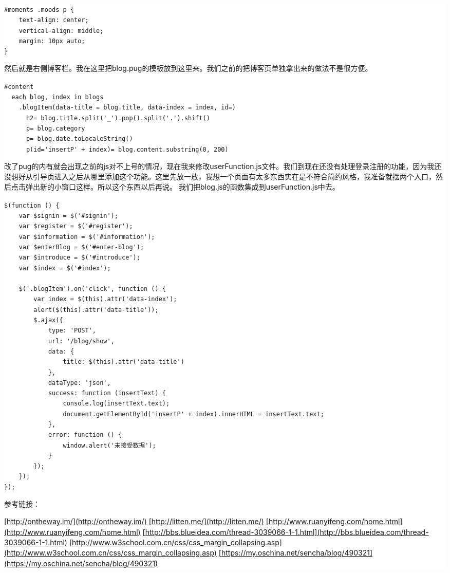 	#moments .moods p {
	    text-align: center;
	    vertical-align: middle;
	    margin: 10px auto;
	}
然后就是右侧博客栏。我在这里把blog.pug的模板放到这里来。我们之前的把博客页单独拿出来的做法不是很方便。

	#content
	  each blog, index in blogs
	    .blogItem(data-title = blog.title, data-index = index, id=)
	      h2= blog.title.split('_').pop().split('.').shift()
	      p= blog.category
	      p= blog.date.toLocaleString()
	      p(id='insertP' + index)= blog.content.substring(0, 200)
改了pug的内有就会出现之前的js对不上号的情况，现在我来修改userFunction.js文件。我们到现在还没有处理登录注册的功能，因为我还没想好从引导页进入之后从哪里添加这个功能。这里先放一放，我想一个页面有太多东西实在是不符合简约风格，我准备就摆两个入口，然后点击弹出新的小窗口这样。所以这个东西以后再说。
我们把blog.js的函数集成到userFunction.js中去。

	$(function () {
	    var $signin = $('#signin');
	    var $register = $('#register');
	    var $information = $('#information');
	    var $enterBlog = $('#enter-blog');
	    var $introduce = $('#introduce');
	    var $index = $('#index');
	
	    $('.blogItem').on('click', function () {
	        var index = $(this).attr('data-index');
	        alert($(this).attr('data-title'));
	        $.ajax({
	            type: 'POST',
	            url: '/blog/show',
	            data: {
	                title: $(this).attr('data-title')
	            },
	            dataType: 'json',
	            success: function (insertText) {
	                console.log(insertText.text);
	                document.getElementById('insertP' + index).innerHTML = insertText.text;
	            },
	            error: function () {
	                window.alert('未接受数据');
	            }
	        });
	    });
	});

参考链接：

[http://ontheway.im/](http://ontheway.im/)
[http://litten.me/](http://litten.me/)
[http://www.ruanyifeng.com/home.html](http://www.ruanyifeng.com/home.html)
[http://bbs.blueidea.com/thread-3039066-1-1.html](http://bbs.blueidea.com/thread-3039066-1-1.html)
[http://www.w3school.com.cn/css/css_margin_collapsing.asp](http://www.w3school.com.cn/css/css_margin_collapsing.asp)
[https://my.oschina.net/sencha/blog/490321](https://my.oschina.net/sencha/blog/490321)
